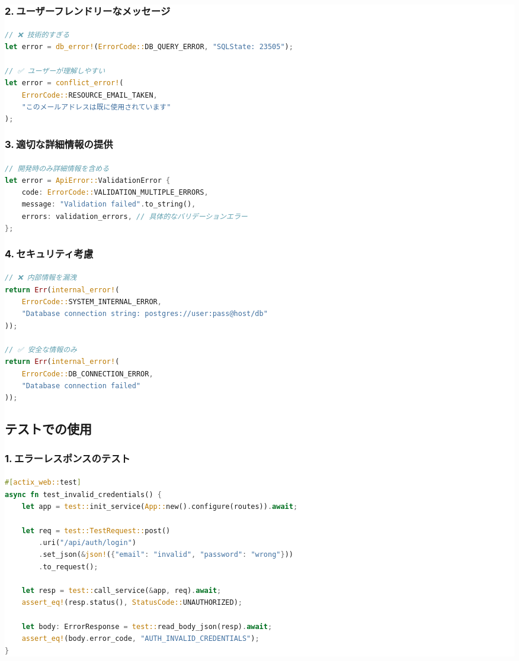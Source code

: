 ### 2. ユーザーフレンドリーなメッセージ

```rust
// ❌ 技術的すぎる
let error = db_error!(ErrorCode::DB_QUERY_ERROR, "SQLState: 23505");

// ✅ ユーザーが理解しやすい
let error = conflict_error!(
    ErrorCode::RESOURCE_EMAIL_TAKEN, 
    "このメールアドレスは既に使用されています"
);
```

### 3. 適切な詳細情報の提供

```rust
// 開発時のみ詳細情報を含める
let error = ApiError::ValidationError {
    code: ErrorCode::VALIDATION_MULTIPLE_ERRORS,
    message: "Validation failed".to_string(),
    errors: validation_errors, // 具体的なバリデーションエラー
};
```

### 4. セキュリティ考慮

```rust
// ❌ 内部情報を漏洩
return Err(internal_error!(
    ErrorCode::SYSTEM_INTERNAL_ERROR, 
    "Database connection string: postgres://user:pass@host/db"
));

// ✅ 安全な情報のみ
return Err(internal_error!(
    ErrorCode::DB_CONNECTION_ERROR, 
    "Database connection failed"
));
```

## テストでの使用

### 1. エラーレスポンスのテスト

```rust
#[actix_web::test]
async fn test_invalid_credentials() {
    let app = test::init_service(App::new().configure(routes)).await;
    
    let req = test::TestRequest::post()
        .uri("/api/auth/login")
        .set_json(&json!({"email": "invalid", "password": "wrong"}))
        .to_request();
    
    let resp = test::call_service(&app, req).await;
    assert_eq!(resp.status(), StatusCode::UNAUTHORIZED);
    
    let body: ErrorResponse = test::read_body_json(resp).await;
    assert_eq!(body.error_code, "AUTH_INVALID_CREDENTIALS");
}
```

